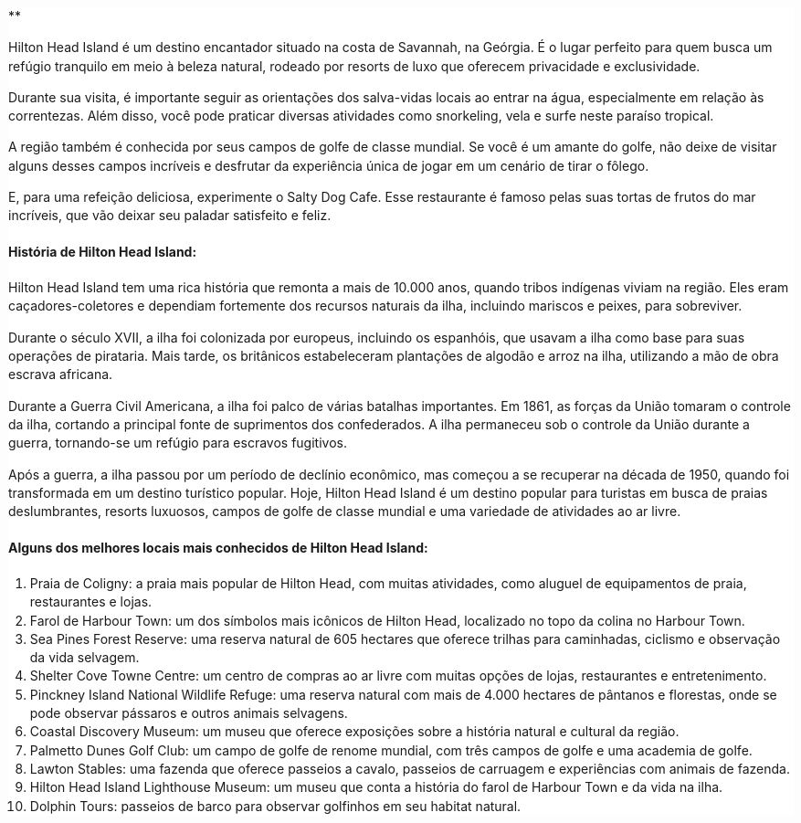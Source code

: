 



**

Hilton Head Island é um destino encantador situado na costa de Savannah, na Geórgia. É o lugar perfeito para quem busca um refúgio tranquilo em meio à beleza natural, rodeado por resorts de luxo que oferecem privacidade e exclusividade.

Durante sua visita, é importante seguir as orientações dos salva-vidas locais ao entrar na água, especialmente em relação às correntezas. Além disso, você pode praticar diversas atividades como snorkeling, vela e surfe neste paraíso tropical.

A região também é conhecida por seus campos de golfe de classe mundial. Se você é um amante do golfe, não deixe de visitar alguns desses campos incríveis e desfrutar da experiência única de jogar em um cenário de tirar o fôlego.

E, para uma refeição deliciosa, experimente o Salty Dog Cafe. Esse restaurante é famoso pelas suas tortas de frutos do mar incríveis, que vão deixar seu paladar satisfeito e feliz.

#### **História de Hilton Head Island:**

Hilton Head Island tem uma rica história que remonta a mais de 10.000 anos, quando tribos indígenas viviam na região. Eles eram caçadores-coletores e dependiam fortemente dos recursos naturais da ilha, incluindo mariscos e peixes, para sobreviver.

Durante o século XVII, a ilha foi colonizada por europeus, incluindo os espanhóis, que usavam a ilha como base para suas operações de pirataria. Mais tarde, os britânicos estabeleceram plantações de algodão e arroz na ilha, utilizando a mão de obra escrava africana.

Durante a Guerra Civil Americana, a ilha foi palco de várias batalhas importantes. Em 1861, as forças da União tomaram o controle da ilha, cortando a principal fonte de suprimentos dos confederados. A ilha permaneceu sob o controle da União durante a guerra, tornando-se um refúgio para escravos fugitivos.

Após a guerra, a ilha passou por um período de declínio econômico, mas começou a se recuperar na década de 1950, quando foi transformada em um destino turístico popular. Hoje, Hilton Head Island é um destino popular para turistas em busca de praias deslumbrantes, resorts luxuosos, campos de golfe de classe mundial e uma variedade de atividades ao ar livre.

#### **Alguns dos melhores locais mais conhecidos de Hilton Head Island:**

1.  Praia de Coligny: a praia mais popular de Hilton Head, com muitas atividades, como aluguel de equipamentos de praia, restaurantes e lojas.
2.  Farol de Harbour Town: um dos símbolos mais icônicos de Hilton Head, localizado no topo da colina no Harbour Town.
3.  Sea Pines Forest Reserve: uma reserva natural de 605 hectares que oferece trilhas para caminhadas, ciclismo e observação da vida selvagem.
4.  Shelter Cove Towne Centre: um centro de compras ao ar livre com muitas opções de lojas, restaurantes e entretenimento.
5.  Pinckney Island National Wildlife Refuge: uma reserva natural com mais de 4.000 hectares de pântanos e florestas, onde se pode observar pássaros e outros animais selvagens.
6.  Coastal Discovery Museum: um museu que oferece exposições sobre a história natural e cultural da região.
7.  Palmetto Dunes Golf Club: um campo de golfe de renome mundial, com três campos de golfe e uma academia de golfe.
8.  Lawton Stables: uma fazenda que oferece passeios a cavalo, passeios de carruagem e experiências com animais de fazenda.
9.  Hilton Head Island Lighthouse Museum: um museu que conta a história do farol de Harbour Town e da vida na ilha.
10.  Dolphin Tours: passeios de barco para observar golfinhos em seu habitat natural.
